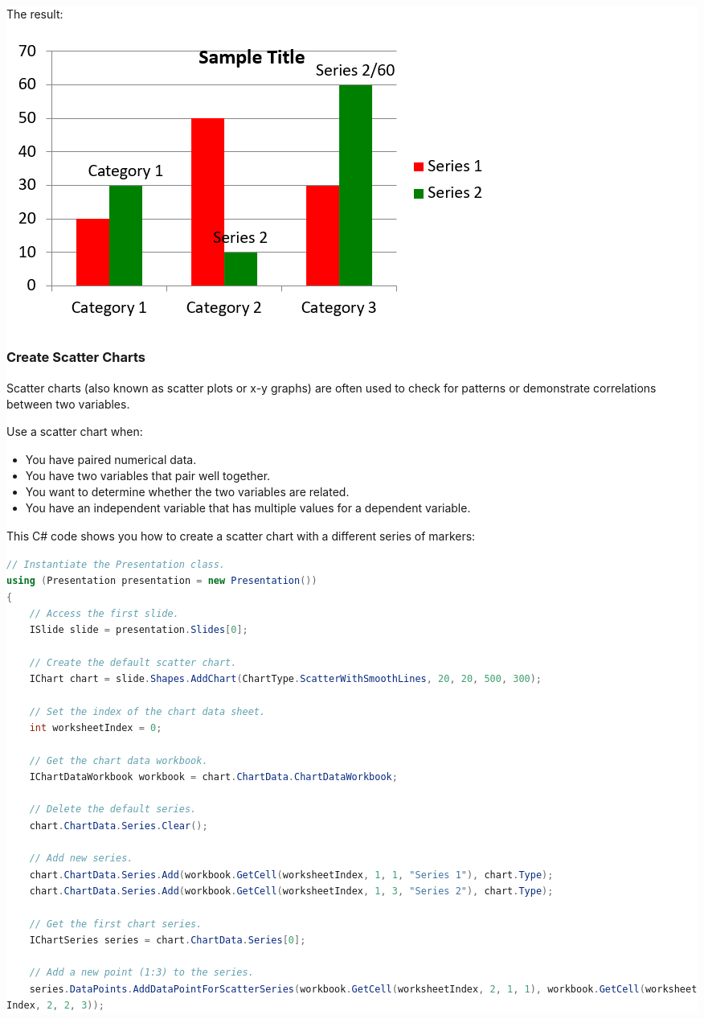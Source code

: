 The result:

![The Clustered Column chart](clustered_column_chart.png)

### **Create Scatter Charts**

Scatter charts (also known as scatter plots or x-y graphs) are often used to check for patterns or demonstrate correlations between two variables.

Use a scatter chart when:

* You have paired numerical data.
* You have two variables that pair well together.
* You want to determine whether the two variables are related.
* You have an independent variable that has multiple values for a dependent variable.

This C# code shows you how to create a scatter chart with a different series of markers:

```c#
// Instantiate the Presentation class.
using (Presentation presentation = new Presentation())
{
    // Access the first slide.
    ISlide slide = presentation.Slides[0];

    // Create the default scatter chart.
    IChart chart = slide.Shapes.AddChart(ChartType.ScatterWithSmoothLines, 20, 20, 500, 300);

    // Set the index of the chart data sheet.
    int worksheetIndex = 0;

    // Get the chart data workbook.
    IChartDataWorkbook workbook = chart.ChartData.ChartDataWorkbook;

    // Delete the default series.
    chart.ChartData.Series.Clear();

    // Add new series.
    chart.ChartData.Series.Add(workbook.GetCell(worksheetIndex, 1, 1, "Series 1"), chart.Type);
    chart.ChartData.Series.Add(workbook.GetCell(worksheetIndex, 1, 3, "Series 2"), chart.Type);

    // Get the first chart series.
    IChartSeries series = chart.ChartData.Series[0];

    // Add a new point (1:3) to the series.
    series.DataPoints.AddDataPointForScatterSeries(workbook.GetCell(worksheetIndex, 2, 1, 1), workbook.GetCell(worksheetIndex, 2, 2, 3));
```